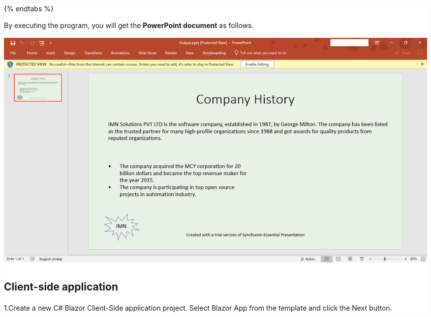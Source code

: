 {% endtabs %}

By executing the program, you will get the **PowerPoint document** as follows.

![Blazor Server-side output PowerPoint document](Workingwith_Blazor/Output.png)

## Client-side application

1.Create a new C# Blazor Client-Side application project. Select Blazor App from the template and click the Next button.
